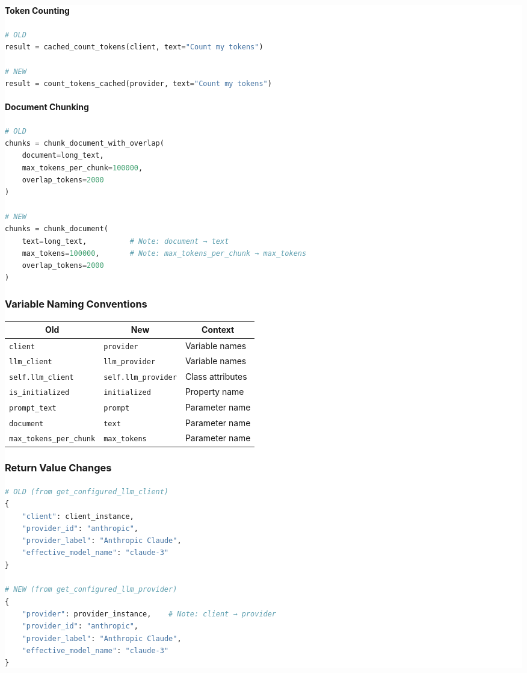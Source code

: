 #### Token Counting
```python
# OLD
result = cached_count_tokens(client, text="Count my tokens")

# NEW
result = count_tokens_cached(provider, text="Count my tokens")
```

#### Document Chunking
```python
# OLD
chunks = chunk_document_with_overlap(
    document=long_text,
    max_tokens_per_chunk=100000,
    overlap_tokens=2000
)

# NEW
chunks = chunk_document(
    text=long_text,          # Note: document → text
    max_tokens=100000,       # Note: max_tokens_per_chunk → max_tokens
    overlap_tokens=2000
)
```

### Variable Naming Conventions

| Old | New | Context |
|-----|-----|---------|
| `client` | `provider` | Variable names |
| `llm_client` | `llm_provider` | Variable names |
| `self.llm_client` | `self.llm_provider` | Class attributes |
| `is_initialized` | `initialized` | Property name |
| `prompt_text` | `prompt` | Parameter name |
| `document` | `text` | Parameter name |
| `max_tokens_per_chunk` | `max_tokens` | Parameter name |

### Return Value Changes

```python
# OLD (from get_configured_llm_client)
{
    "client": client_instance,
    "provider_id": "anthropic",
    "provider_label": "Anthropic Claude",
    "effective_model_name": "claude-3"
}

# NEW (from get_configured_llm_provider)
{
    "provider": provider_instance,    # Note: client → provider
    "provider_id": "anthropic",
    "provider_label": "Anthropic Claude", 
    "effective_model_name": "claude-3"
}
```
